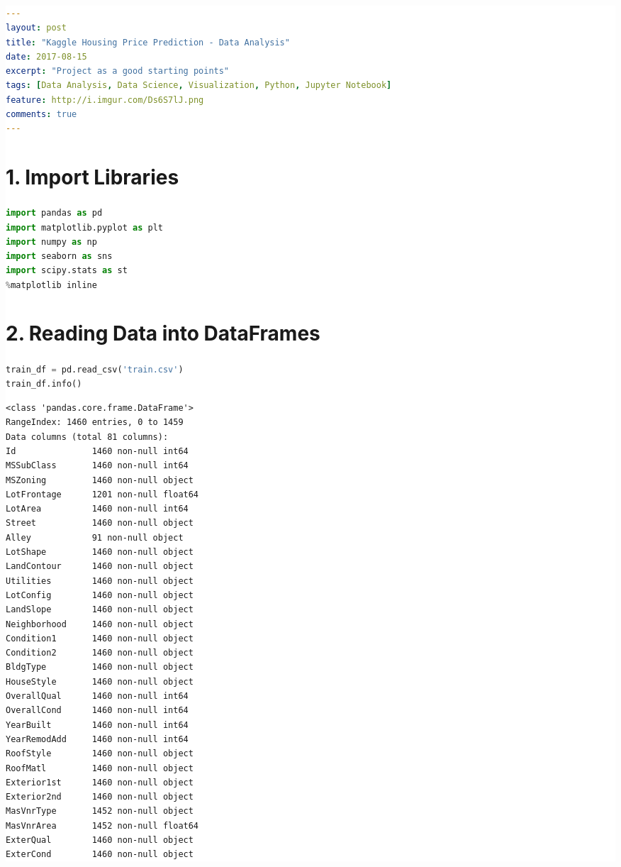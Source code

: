 ```yaml
---
layout: post
title: "Kaggle Housing Price Prediction - Data Analysis"
date: 2017-08-15
excerpt: "Project as a good starting points"
tags: [Data Analysis, Data Science, Visualization, Python, Jupyter Notebook]
feature: http://i.imgur.com/Ds6S7lJ.png
comments: true
---
```


# 1. Import Libraries 


```python
import pandas as pd
import matplotlib.pyplot as plt
import numpy as np
import seaborn as sns
import scipy.stats as st
%matplotlib inline
```

# 2. Reading Data into DataFrames


```python
train_df = pd.read_csv('train.csv')
train_df.info()
```

    <class 'pandas.core.frame.DataFrame'>
    RangeIndex: 1460 entries, 0 to 1459
    Data columns (total 81 columns):
    Id               1460 non-null int64
    MSSubClass       1460 non-null int64
    MSZoning         1460 non-null object
    LotFrontage      1201 non-null float64
    LotArea          1460 non-null int64
    Street           1460 non-null object
    Alley            91 non-null object
    LotShape         1460 non-null object
    LandContour      1460 non-null object
    Utilities        1460 non-null object
    LotConfig        1460 non-null object
    LandSlope        1460 non-null object
    Neighborhood     1460 non-null object
    Condition1       1460 non-null object
    Condition2       1460 non-null object
    BldgType         1460 non-null object
    HouseStyle       1460 non-null object
    OverallQual      1460 non-null int64
    OverallCond      1460 non-null int64
    YearBuilt        1460 non-null int64
    YearRemodAdd     1460 non-null int64
    RoofStyle        1460 non-null object
    RoofMatl         1460 non-null object
    Exterior1st      1460 non-null object
    Exterior2nd      1460 non-null object
    MasVnrType       1452 non-null object
    MasVnrArea       1452 non-null float64
    ExterQual        1460 non-null object
    ExterCond        1460 non-null object